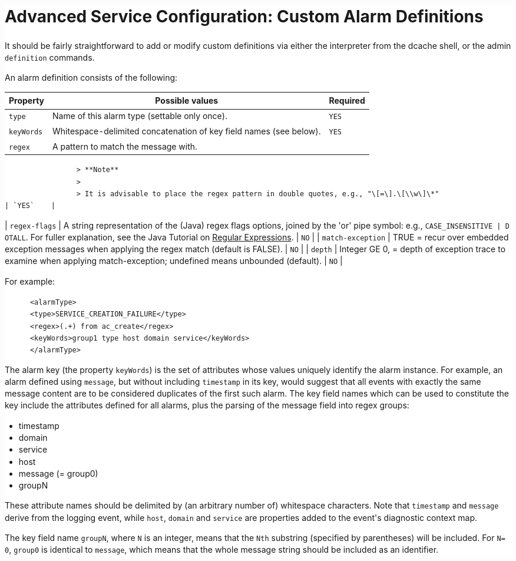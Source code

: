 Advanced Service Configuration: Custom Alarm Definitions
========================================================

It should be fairly straightforward to add or modify custom definitions via either the interpreter from the dcache shell, or the admin `definition` commands.

An alarm definition consists of the following:

| Property          | Possible values                                                                                                                                                                                       | Required |
|-------------------|-------------------------------------------------------------------------------------------------------------------------------------------------------------------------------------------------------|----------|
| `type`            | Name of this alarm type (settable only once).                                                                                                                                                         | `YES`    |
| `keyWords`        | Whitespace-delimited concatenation of key field names (see below).                                                                                                                                    | `YES`    |
| `regex`           | A pattern to match the message with.                                                                                                                                                                  
                     > **Note**                                                                                                                                                                                             
                     >                                                                                                                                                                                                      
                     > It is advisable to place the regex pattern in double quotes, e.g., "\[=\].\[\\w\]\*"                                                                                                                 | `YES`    |
| `regex-flags`     | A string representation of the (Java) regex flags options, joined by the 'or' pipe symbol: e.g., `CASE_INSENSITIVE | DOTALL`. For fuller explanation, see the Java Tutorial on [Regular Expressions]. | `NO`     |
| `match-exception` | TRUE = recur over embedded exception messages when applying the regex match (default is FALSE).                                                                                                       | `NO`     |
| `depth`           | Integer GE 0, = depth of exception trace to examine when applying match-exception; undefined means unbounded (default).                                                                               | `NO`     |

For example:

          <alarmType>
          <type>SERVICE_CREATION_FAILURE</type>
          <regex>(.+) from ac_create</regex>
          <keyWords>group1 type host domain service</keyWords>
          </alarmType>
        

The alarm key (the property `keyWords`) is the set of attributes whose values uniquely identify the alarm instance. For example, an alarm defined using `message`, but without including `timestamp` in its key, would suggest that all events with exactly the same message content are to be considered duplicates of the first such alarm. The key field names which can be used to constitute the key include the attributes defined for all alarms, plus the parsing of the message field into regex groups:

-   timestamp
-   domain
-   service
-   host
-   message (= group0)
-   groupN

These attribute names should be delimited by (an arbitrary number of) whitespace characters. Note that `timestamp` and `message` derive from the logging event, while `host`, `domain` and `service` are properties added to the event's diagnostic context map.

The key field name `groupN`, where `N` is an integer, means that the `Nth` substring (specified by parentheses) will be included. For `N=0`, `group0` is identical to `message`, which means that the whole message string should be included as an identifier.


  [Regular Expressions]: http://docs.oracle.com/javase/tutorial/essential/regex